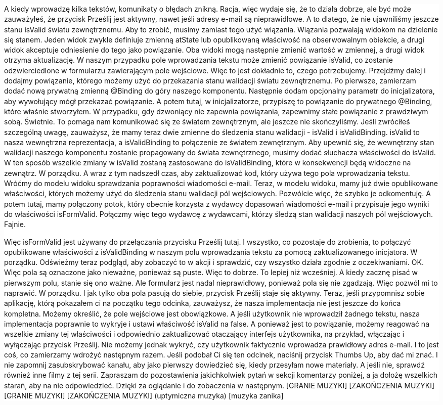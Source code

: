 A kiedy wprowadzę kilka tekstów, komunikaty o błędach znikną. Racja, więc wydaje się, że to działa dobrze, ale być może zauważyłeś, że przycisk Prześlij jest aktywny, nawet jeśli adresy e-mail są nieprawidłowe. A to dlatego, że nie ujawniliśmy jeszcze stanu isValid światu zewnętrznemu. Aby to zrobić, musimy zamiast tego użyć wiązania. Wiązania pozwalają widokom na dzielenie się stanem. Jeden widok zwykle definiuje zmienną atState lub opublikowaną właściwość na obserwowalnym obiekcie, a drugi widok akceptuje odniesienie do tego jako powiązanie. Oba widoki mogą następnie zmienić wartość w zmiennej, a drugi widok otrzyma aktualizację. W naszym przypadku pole wprowadzania tekstu może zmienić powiązanie isValid, co zostanie odzwierciedlone w formularzu zawierającym pole wejściowe. Więc to jest dokładnie to, czego potrzebujemy. Przejdźmy dalej i dodajmy powiązanie, którego możemy użyć do przekazania stanu walidacji światu zewnętrznemu. Po pierwsze, zamierzam dodać nową prywatną zmienną @Binding do góry naszego komponentu. Następnie dodam opcjonalny parametr do inicjalizatora, aby wywołujący mógł przekazać powiązanie. A potem tutaj, w inicjalizatorze, przypiszę to powiązanie do prywatnego @Binding, które właśnie stworzyłem. W przypadku, gdy dzwoniący nie zapewnia powiązania, zapewnimy stałe powiązanie z prawdziwym sobą. Świetnie. To pomaga nam komunikować się ze światem zewnętrznym, ale jeszcze nie skończyliśmy. Jeśli zwróciłeś szczególną uwagę, zauważysz, że mamy teraz dwie zmienne do śledzenia stanu walidacji - isValid i isValidBinding. isValid to nasza wewnętrzna reprezentacja, a isValidBinding to połączenie ze światem zewnętrznym. Aby upewnić się, że wewnętrzny stan walidacji naszego komponentu zostanie propagowany do świata zewnętrznego, musimy dodać słuchacza właściwości do isValid. W ten sposób wszelkie zmiany w isValid zostaną zastosowane do isValidBinding, które w konsekwencji będą widoczne na zewnątrz. W porządku. A wraz z tym nadszedł czas, aby zaktualizować kod, który używa tego pola wprowadzania tekstu. Wróćmy do modelu widoku sprawdzania poprawności wiadomości e-mail. Teraz, w modelu widoku, mamy już dwie opublikowane właściwości, których możemy użyć do śledzenia stanu walidacji pól wejściowych. Pozwólcie więc, że szybko je odkomentuję. A potem tutaj, mamy połączony potok, który obecnie korzysta z wydawcy dopasowań wiadomości e-mail i przypisuje jego wyniki do właściwości isFormValid. Połączmy więc tego wydawcę z wydawcami, którzy śledzą stan walidacji naszych pól wejściowych. Fajnie.



Więc isFormValid jest używany do przełączania przycisku Prześlij tutaj. I wszystko, co pozostaje do zrobienia, to połączyć opublikowane właściwości z isValidBinding w naszym polu wprowadzania tekstu za pomocą zaktualizowanego inicjatora. W porządku. Odświeżmy teraz podgląd, aby zobaczyć to w akcji i sprawdzić, czy wszystko działa zgodnie z oczekiwaniami. OK. Więc pola są oznaczone jako nieważne, ponieważ są puste. Więc to dobrze. To lepiej niż wcześniej. A kiedy zacznę pisać w pierwszym polu, stanie się ono ważne. Ale formularz jest nadal nieprawidłowy, ponieważ pola się nie zgadzają. Więc pozwól mi to naprawić. W porządku. I jak tylko oba pola pasują do siebie, przycisk Prześlij staje się aktywny. Teraz, jeśli przypomnisz sobie aplikację, którą pokazałem ci na początku tego odcinka, zauważysz, że nasza implementacja nie jest jeszcze do końca kompletna. Możemy określić, że pole wejściowe jest obowiązkowe. A jeśli użytkownik nie wprowadził żadnego tekstu, nasza implementacja poprawnie to wykryje i ustawi właściwość isValid na false. A ponieważ jest to powiązanie, możemy reagować na wszelkie zmiany tej właściwości i odpowiednio zaktualizować otaczający interfejs użytkownika, na przykład, włączając i wyłączając przycisk Prześlij. Nie możemy jednak wykryć, czy użytkownik faktycznie wprowadza prawidłowy adres e-mail. I to jest coś, co zamierzamy wdrożyć następnym razem. Jeśli podobał Ci się ten odcinek, naciśnij przycisk Thumbs Up, aby dać mi znać. I nie zapomnij zasubskrybować kanału, aby jako pierwszy dowiedzieć się, kiedy przesyłam nowe materiały. A jeśli nie, sprawdź również inne filmy z tej serii. Zapraszam do pozostawienia jakichkolwiek pytań w sekcji komentarzy poniżej, a ja dołożę wszelkich starań, aby na nie odpowiedzieć. Dzięki za oglądanie i do zobaczenia w następnym. [GRANIE MUZYKI] [ZAKOŃCZENIA MUZYKI] [GRANIE MUZYKI] [ZAKOŃCZENIA MUZYKI] (uptymiczna muzyka) [muzyka zanika]